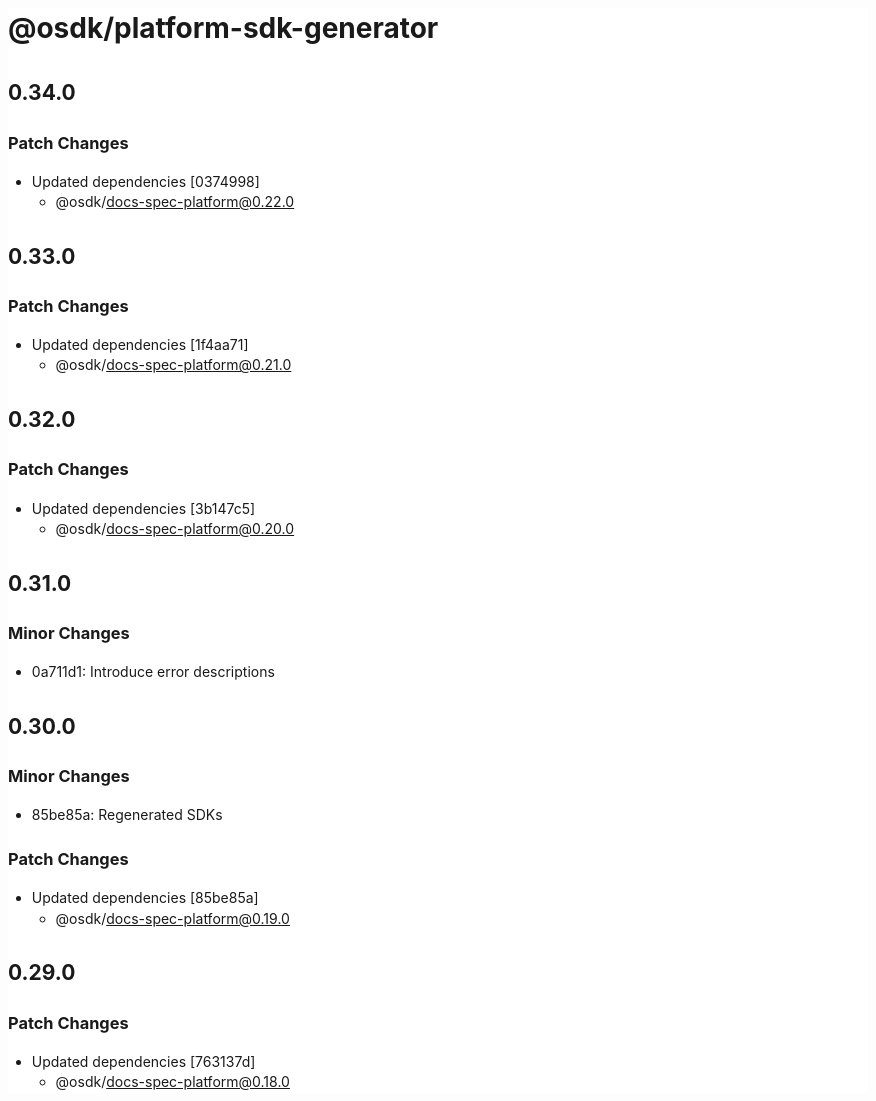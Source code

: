# @osdk/platform-sdk-generator

## 0.34.0

### Patch Changes

- Updated dependencies [0374998]
  - @osdk/docs-spec-platform@0.22.0

## 0.33.0

### Patch Changes

- Updated dependencies [1f4aa71]
  - @osdk/docs-spec-platform@0.21.0

## 0.32.0

### Patch Changes

- Updated dependencies [3b147c5]
  - @osdk/docs-spec-platform@0.20.0

## 0.31.0

### Minor Changes

- 0a711d1: Introduce error descriptions

## 0.30.0

### Minor Changes

- 85be85a: Regenerated SDKs

### Patch Changes

- Updated dependencies [85be85a]
  - @osdk/docs-spec-platform@0.19.0

## 0.29.0

### Patch Changes

- Updated dependencies [763137d]
  - @osdk/docs-spec-platform@0.18.0
